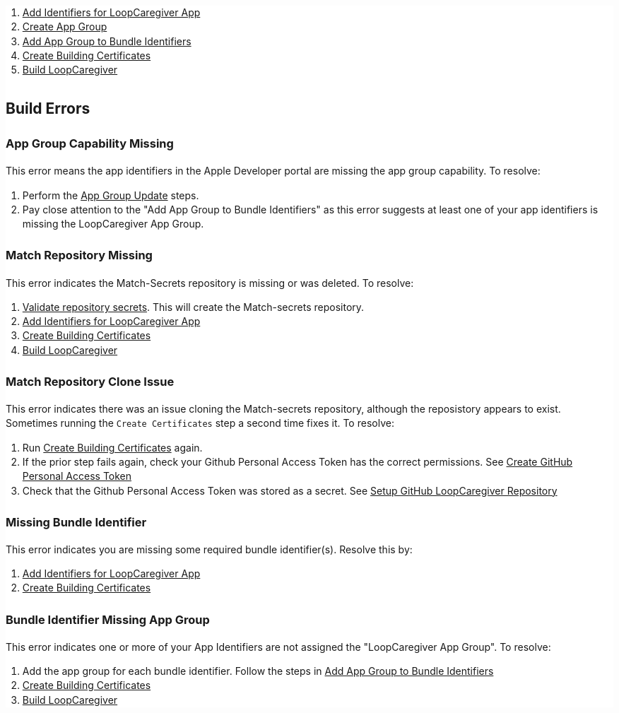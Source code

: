 1. [Add Identifiers for LoopCaregiver App](#add-identifiers-for-loopcaregiver-app)
1. [Create App Group](#create-app-group)
1. [Add App Group to Bundle Identifiers](#add-app-group-to-bundle-identifiers)
1. [Create Building Certificates](#create-building-certificates)
1. [Build LoopCaregiver](#build-loopcaregiver)

## Build Errors

### App Group Capability Missing

This error means the app identifiers in the Apple Developer portal are missing the app group capability. To resolve:

1. Perform the [App Group Update](#app-group-update) steps.
1. Pay close attention to the "Add App Group to Bundle Identifiers" as this error suggests at least one of your app identifiers is missing the LoopCaregiver App Group.

### Match Repository Missing

This error indicates the Match-Secrets repository is missing or was deleted. To resolve: 

1. [Validate repository secrets](#validate-repository-secrets). This will create the Match-secrets repository.
1. [Add Identifiers for LoopCaregiver App](#add-identifiers-for-loopcaregiver-app)
1. [Create Building Certificates](#create-building-certificates)
1. [Build LoopCaregiver](#build-loopcaregiver)

### Match Repository Clone Issue

This error indicates there was an issue cloning the Match-secrets repository, although the reposistory appears to exist. Sometimes running the `Create Certificates` step a second time fixes it. To resolve: 

1. Run [Create Building Certificates](#create-building-certificates) again.
1. If the prior step fails again, check your Github Personal Access Token has the correct permissions. See [Create GitHub Personal Access Token](create-github-personal-access-token)
1. Check that the Github Personal Access Token was stored as a secret. See [Setup GitHub LoopCaregiver Repository](setup-gitHub-loopcaregiver-repository)

### Missing Bundle Identifier

This error indicates you are missing some required bundle identifier(s). Resolve this by:

1. [Add Identifiers for LoopCaregiver App](#add-identifiers-for-loopcaregiver-app)
1. [Create Building Certificates](#create-building-certificates)

### Bundle Identifier Missing App Group

This error indicates one or more of your App Identifiers are not assigned the "LoopCaregiver App Group". To resolve:

1. Add the app group for each bundle identifier. Follow the steps in [Add App Group to Bundle Identifiers](#add-identifiers-for-loopcaregiver-app)
1. [Create Building Certificates](#create-building-certificates)
1. [Build LoopCaregiver](#build-loopcaregiver)
